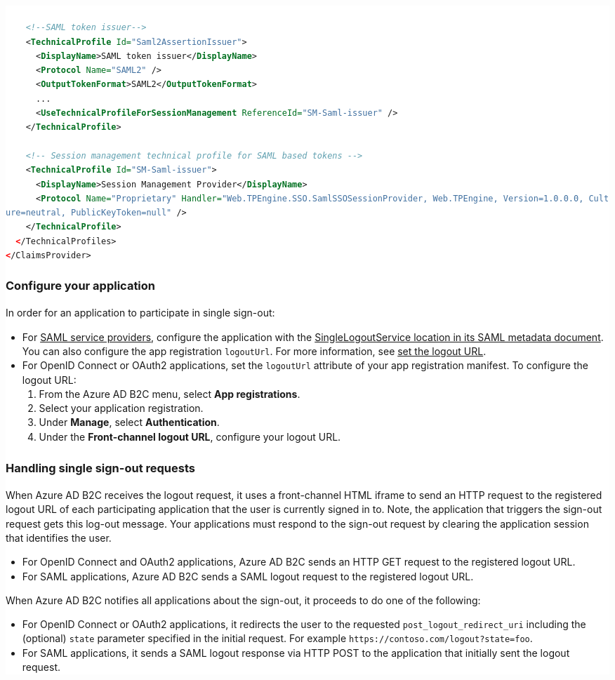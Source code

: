 ```xml

    <!--SAML token issuer-->
    <TechnicalProfile Id="Saml2AssertionIssuer">
      <DisplayName>SAML token issuer</DisplayName>
      <Protocol Name="SAML2" />
      <OutputTokenFormat>SAML2</OutputTokenFormat>
      ...
      <UseTechnicalProfileForSessionManagement ReferenceId="SM-Saml-issuer" />
    </TechnicalProfile>

    <!-- Session management technical profile for SAML based tokens -->
    <TechnicalProfile Id="SM-Saml-issuer">
      <DisplayName>Session Management Provider</DisplayName>
      <Protocol Name="Proprietary" Handler="Web.TPEngine.SSO.SamlSSOSessionProvider, Web.TPEngine, Version=1.0.0.0, Culture=neutral, PublicKeyToken=null" />
    </TechnicalProfile>
  </TechnicalProfiles>
</ClaimsProvider>
```

### Configure your application

In order for an application to participate in single sign-out:

- For [SAML service providers](saml-service-provider.md), configure the application with the [SingleLogoutService location in its SAML metadata document](saml-service-provider.md#override-or-set-the-sign-out-url-optional). You can also configure the app registration `logoutUrl`. For more information, see [set the logout URL](saml-service-provider.md#override-or-set-the-sign-out-url-optional).
- For OpenID Connect or OAuth2 applications, set the `logoutUrl` attribute of your app registration manifest. To configure the logout URL:
    1. From the Azure AD B2C menu, select **App registrations**.
    1. Select your application registration.
    1. Under **Manage**, select **Authentication**.
    1. Under the **Front-channel logout URL**, configure your logout URL.

### Handling single sign-out requests

When Azure AD B2C receives the logout request, it uses a front-channel HTML iframe to send an HTTP request to the registered logout URL of each participating application that the user is currently signed in to. Note, the application that triggers the sign-out request gets this log-out message. Your applications must respond to the sign-out request by clearing the application session that identifies the user.

- For OpenID Connect and OAuth2 applications, Azure AD B2C sends an HTTP GET request to the registered logout URL.
- For SAML applications, Azure AD B2C sends a SAML logout request to the registered logout URL.

When Azure AD B2C notifies all applications about the sign-out, it proceeds to do one of the following:

- For OpenID Connect or OAuth2 applications, it redirects the user to the requested `post_logout_redirect_uri` including the (optional) `state` parameter specified in the initial request. For example `https://contoso.com/logout?state=foo`.
- For SAML applications, it sends a SAML logout response via HTTP POST to the application that initially sent the logout request.
